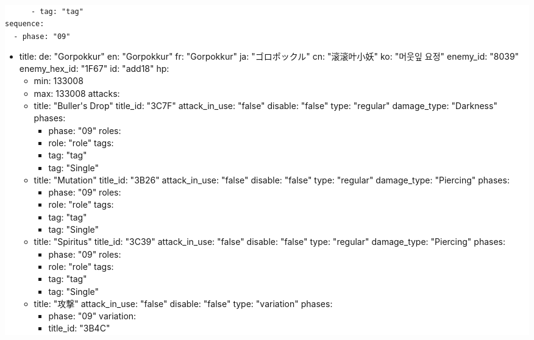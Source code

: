           - tag: "tag"
    sequence:
      - phase: "09"
  - title:
      de: "Gorpokkur"
      en: "Gorpokkur"
      fr: "Gorpokkur"
      ja: "ゴロポックル"
      cn: "滚滚叶小妖"
      ko: "머웃잎 요정"
    enemy_id: "8039"
    enemy_hex_id: "1F67"
    id: "add18"
    hp:
      - min: 133008
      - max: 133008
    attacks:
      - title: "Buller's Drop"
        title_id: "3C7F"
        attack_in_use: "false"
        disable: "false"
        type: "regular"
        damage_type: "Darkness"
        phases:
          - phase: "09"
        roles:
          - role: "role"
        tags:
          - tag: "tag"
          - tag: "Single"
      - title: "Mutation"
        title_id: "3B26"
        attack_in_use: "false"
        disable: "false"
        type: "regular"
        damage_type: "Piercing"
        phases:
          - phase: "09"
        roles:
          - role: "role"
        tags:
          - tag: "tag"
          - tag: "Single"
      - title: "Spiritus"
        title_id: "3C39"
        attack_in_use: "false"
        disable: "false"
        type: "regular"
        damage_type: "Piercing"
        phases:
          - phase: "09"
        roles:
          - role: "role"
        tags:
          - tag: "tag"
          - tag: "Single"
      - title: "攻撃"
        attack_in_use: "false"
        disable: "false"
        type: "variation"
        phases:
          - phase: "09"
        variation:
          - title_id: "3B4C"